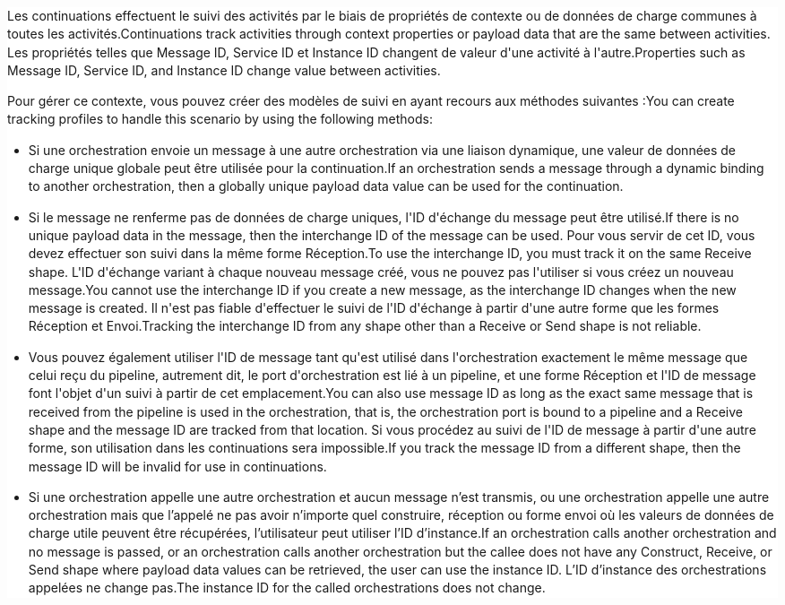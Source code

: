 <span data-ttu-id="a19ab-135">Les continuations effectuent le suivi des activités par le biais de propriétés de contexte ou de données de charge communes à toutes les activités.</span><span class="sxs-lookup"><span data-stu-id="a19ab-135">Continuations track activities through context properties or payload data that are the same between activities.</span></span> <span data-ttu-id="a19ab-136">Les propriétés telles que Message ID, Service ID et Instance ID changent de valeur d'une activité à l'autre.</span><span class="sxs-lookup"><span data-stu-id="a19ab-136">Properties such as Message ID, Service ID, and Instance ID change value between activities.</span></span>  
  
 <span data-ttu-id="a19ab-137">Pour gérer ce contexte, vous pouvez créer des modèles de suivi en ayant recours aux méthodes suivantes :</span><span class="sxs-lookup"><span data-stu-id="a19ab-137">You can create tracking profiles to handle this scenario by using the following methods:</span></span>  
  
-   <span data-ttu-id="a19ab-138">Si une orchestration envoie un message à une autre orchestration via une liaison dynamique, une valeur de données de charge unique globale peut être utilisée pour la continuation.</span><span class="sxs-lookup"><span data-stu-id="a19ab-138">If an orchestration sends a message through a dynamic binding to another orchestration, then a globally unique payload data value can be used for the continuation.</span></span>  
  
-   <span data-ttu-id="a19ab-139">Si le message ne renferme pas de données de charge uniques, l'ID d'échange du message peut être utilisé.</span><span class="sxs-lookup"><span data-stu-id="a19ab-139">If there is no unique payload data in the message, then the interchange ID of the message can be used.</span></span> <span data-ttu-id="a19ab-140">Pour vous servir de cet ID, vous devez effectuer son suivi dans la même forme Réception.</span><span class="sxs-lookup"><span data-stu-id="a19ab-140">To use the interchange ID, you must track it on the same Receive shape.</span></span> <span data-ttu-id="a19ab-141">L'ID d'échange variant à chaque nouveau message créé, vous ne pouvez pas l'utiliser si vous créez un nouveau message.</span><span class="sxs-lookup"><span data-stu-id="a19ab-141">You cannot use the interchange ID if you create a new message, as the interchange ID changes when the new message is created.</span></span> <span data-ttu-id="a19ab-142">Il n'est pas fiable d'effectuer le suivi de l'ID d'échange à partir d'une autre forme que les formes Réception et Envoi.</span><span class="sxs-lookup"><span data-stu-id="a19ab-142">Tracking the interchange ID from any shape other than a Receive or Send shape is not reliable.</span></span>  
  
-   <span data-ttu-id="a19ab-143">Vous pouvez également utiliser l'ID de message tant qu'est utilisé dans l'orchestration exactement le même message que celui reçu du pipeline, autrement dit, le port d'orchestration est lié à un pipeline, et une forme Réception et l'ID de message font l'objet d'un suivi à partir de cet emplacement.</span><span class="sxs-lookup"><span data-stu-id="a19ab-143">You can also use message ID as long as the exact same message that is received from the pipeline is used in the orchestration, that is, the orchestration port is bound to a pipeline and a Receive shape and the message ID are tracked from that location.</span></span> <span data-ttu-id="a19ab-144">Si vous procédez au suivi de l'ID de message à partir d'une autre forme, son utilisation dans les continuations sera impossible.</span><span class="sxs-lookup"><span data-stu-id="a19ab-144">If you track the message ID from a different shape, then the message ID will be invalid for use in continuations.</span></span>  
  
-   <span data-ttu-id="a19ab-145">Si une orchestration appelle une autre orchestration et aucun message n’est transmis, ou une orchestration appelle une autre orchestration mais que l’appelé ne pas avoir n’importe quel construire, réception ou forme envoi où les valeurs de données de charge utile peuvent être récupérées, l’utilisateur peut utiliser l’ID d’instance.</span><span class="sxs-lookup"><span data-stu-id="a19ab-145">If an orchestration calls another orchestration and no message is passed, or an orchestration calls another orchestration but the callee does not have any Construct, Receive, or Send shape where payload data values can be retrieved, the user can use the instance ID.</span></span> <span data-ttu-id="a19ab-146">L’ID d’instance des orchestrations appelées ne change pas.</span><span class="sxs-lookup"><span data-stu-id="a19ab-146">The instance ID for the called orchestrations does not change.</span></span>  
  